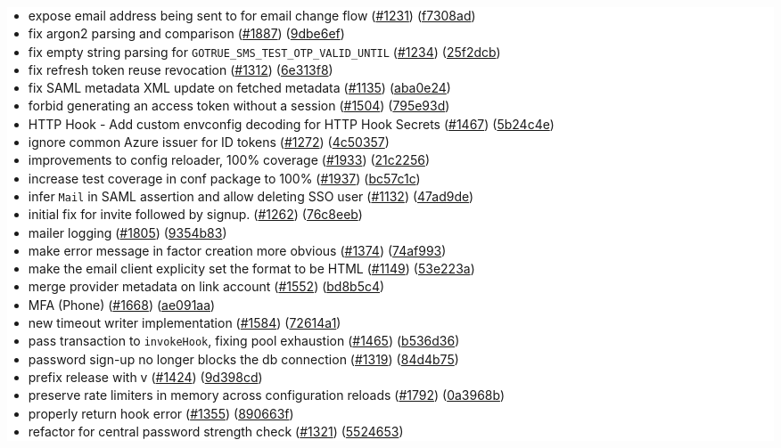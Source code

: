 * expose email address being sent to for email change flow ([#1231](https://github.com/antwigambrah/auth/issues/1231)) ([f7308ad](https://github.com/antwigambrah/auth/commit/f7308ad9355db7526a30798b8aa17dabff9f543b))
* fix argon2 parsing and comparison ([#1887](https://github.com/antwigambrah/auth/issues/1887)) ([9dbe6ef](https://github.com/antwigambrah/auth/commit/9dbe6ef931ae94e621d55a5f7aea4b7ee0449949))
* fix empty string parsing for `GOTRUE_SMS_TEST_OTP_VALID_UNTIL` ([#1234](https://github.com/antwigambrah/auth/issues/1234)) ([25f2dcb](https://github.com/antwigambrah/auth/commit/25f2dcbc97bac18266f1d3583614656182154f85))
* fix refresh token reuse revocation ([#1312](https://github.com/antwigambrah/auth/issues/1312)) ([6e313f8](https://github.com/antwigambrah/auth/commit/6e313f813fc14337a3cd0bdd898f76fe02c9be40))
* fix SAML metadata XML update on fetched metadata ([#1135](https://github.com/antwigambrah/auth/issues/1135)) ([aba0e24](https://github.com/antwigambrah/auth/commit/aba0e241b56bd13b0a24e5064a52824fcc1ff208))
* forbid generating an access token without a session ([#1504](https://github.com/antwigambrah/auth/issues/1504)) ([795e93d](https://github.com/antwigambrah/auth/commit/795e93d0afbe94bcd78489a3319a970b7bf8e8bc))
* HTTP Hook - Add custom envconfig decoding for HTTP Hook Secrets ([#1467](https://github.com/antwigambrah/auth/issues/1467)) ([5b24c4e](https://github.com/antwigambrah/auth/commit/5b24c4eb05b2b52c4177d5f41cba30cb68495c8c))
* ignore common Azure issuer for ID tokens ([#1272](https://github.com/antwigambrah/auth/issues/1272)) ([4c50357](https://github.com/antwigambrah/auth/commit/4c50357841c51c2da0eff4d7f8920aed5e640df2))
* improvements to config reloader, 100% coverage ([#1933](https://github.com/antwigambrah/auth/issues/1933)) ([21c2256](https://github.com/antwigambrah/auth/commit/21c2256806ab4950e9bfc0af0472a64f7d9112a7))
* increase test coverage in conf package to 100% ([#1937](https://github.com/antwigambrah/auth/issues/1937)) ([bc57c1c](https://github.com/antwigambrah/auth/commit/bc57c1c25769905b29bfc9e89bf3d6b65b1030ea))
* infer `Mail` in SAML assertion and allow deleting SSO user ([#1132](https://github.com/antwigambrah/auth/issues/1132)) ([47ad9de](https://github.com/antwigambrah/auth/commit/47ad9de4285a7f7a112f50e27a9634444e29e276))
* initial fix for invite followed by signup. ([#1262](https://github.com/antwigambrah/auth/issues/1262)) ([76c8eeb](https://github.com/antwigambrah/auth/commit/76c8eeb7275d47f2c7a4029219fa7b3ca4c26da8))
* mailer logging ([#1805](https://github.com/antwigambrah/auth/issues/1805)) ([9354b83](https://github.com/antwigambrah/auth/commit/9354b83a48a3edcb49197c997a1e96efc80c5383))
* make error message in factor creation more obvious ([#1374](https://github.com/antwigambrah/auth/issues/1374)) ([74af993](https://github.com/antwigambrah/auth/commit/74af9934c8e919ddf22a98996736d30c829fe01e))
* make the email client explicity set the format to be HTML ([#1149](https://github.com/antwigambrah/auth/issues/1149)) ([53e223a](https://github.com/antwigambrah/auth/commit/53e223abdf29f4abcad13f99baf00daedcb00c3f))
* merge provider metadata on link account ([#1552](https://github.com/antwigambrah/auth/issues/1552)) ([bd8b5c4](https://github.com/antwigambrah/auth/commit/bd8b5c41dd544575e1a52ccf1ef3f0fdee67458c))
* MFA (Phone) ([#1668](https://github.com/antwigambrah/auth/issues/1668)) ([ae091aa](https://github.com/antwigambrah/auth/commit/ae091aa942bdc5bc97481037508ec3bb4079d859))
* new timeout writer implementation ([#1584](https://github.com/antwigambrah/auth/issues/1584)) ([72614a1](https://github.com/antwigambrah/auth/commit/72614a1fce27888f294772b512f8e31c55a36d87))
* pass transaction to `invokeHook`, fixing pool exhaustion ([#1465](https://github.com/antwigambrah/auth/issues/1465)) ([b536d36](https://github.com/antwigambrah/auth/commit/b536d368f35adb31f937169e3f093d28352fa7be))
* password sign-up no longer blocks the db connection ([#1319](https://github.com/antwigambrah/auth/issues/1319)) ([84d4b75](https://github.com/antwigambrah/auth/commit/84d4b751ae71c9e5a7c8f61a6692486ff09d86a3))
* prefix release with v ([#1424](https://github.com/antwigambrah/auth/issues/1424)) ([9d398cd](https://github.com/antwigambrah/auth/commit/9d398cd75fca01fb848aa88b4f545552e8b5751a))
* preserve rate limiters in memory across configuration reloads ([#1792](https://github.com/antwigambrah/auth/issues/1792)) ([0a3968b](https://github.com/antwigambrah/auth/commit/0a3968b02b9f044bfb7e5ebc71dca970d2bb7807))
* properly return hook error ([#1355](https://github.com/antwigambrah/auth/issues/1355)) ([890663f](https://github.com/antwigambrah/auth/commit/890663f6cdf21bc2889aa8e646f659c530837d57))
* refactor for central password strength check ([#1321](https://github.com/antwigambrah/auth/issues/1321)) ([5524653](https://github.com/antwigambrah/auth/commit/5524653b0c375872ab49694f0dc99a2093886187))